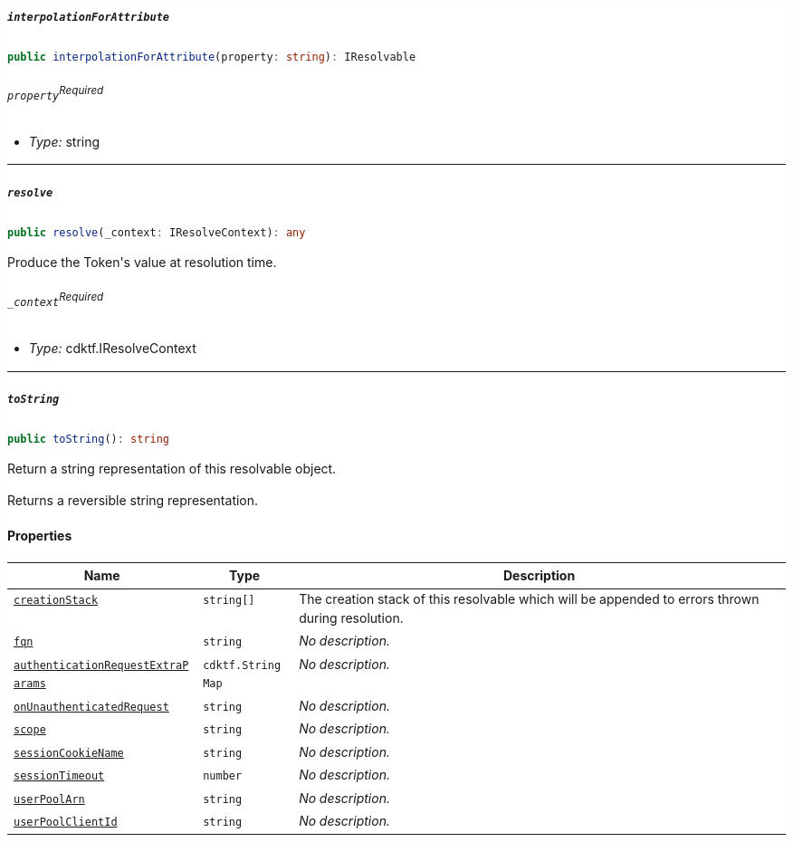 ##### `interpolationForAttribute` <a name="interpolationForAttribute" id="@cdktf/aws-cdk.dataAwsAlbListener.DataAwsAlbListenerDefaultActionAuthenticateCognitoOutputReference.interpolationForAttribute"></a>

```typescript
public interpolationForAttribute(property: string): IResolvable
```

###### `property`<sup>Required</sup> <a name="property" id="@cdktf/aws-cdk.dataAwsAlbListener.DataAwsAlbListenerDefaultActionAuthenticateCognitoOutputReference.interpolationForAttribute.parameter.property"></a>

- *Type:* string

---

##### `resolve` <a name="resolve" id="@cdktf/aws-cdk.dataAwsAlbListener.DataAwsAlbListenerDefaultActionAuthenticateCognitoOutputReference.resolve"></a>

```typescript
public resolve(_context: IResolveContext): any
```

Produce the Token's value at resolution time.

###### `_context`<sup>Required</sup> <a name="_context" id="@cdktf/aws-cdk.dataAwsAlbListener.DataAwsAlbListenerDefaultActionAuthenticateCognitoOutputReference.resolve.parameter._context"></a>

- *Type:* cdktf.IResolveContext

---

##### `toString` <a name="toString" id="@cdktf/aws-cdk.dataAwsAlbListener.DataAwsAlbListenerDefaultActionAuthenticateCognitoOutputReference.toString"></a>

```typescript
public toString(): string
```

Return a string representation of this resolvable object.

Returns a reversible string representation.


#### Properties <a name="Properties" id="Properties"></a>

| **Name** | **Type** | **Description** |
| --- | --- | --- |
| <code><a href="#@cdktf/aws-cdk.dataAwsAlbListener.DataAwsAlbListenerDefaultActionAuthenticateCognitoOutputReference.property.creationStack">creationStack</a></code> | <code>string[]</code> | The creation stack of this resolvable which will be appended to errors thrown during resolution. |
| <code><a href="#@cdktf/aws-cdk.dataAwsAlbListener.DataAwsAlbListenerDefaultActionAuthenticateCognitoOutputReference.property.fqn">fqn</a></code> | <code>string</code> | *No description.* |
| <code><a href="#@cdktf/aws-cdk.dataAwsAlbListener.DataAwsAlbListenerDefaultActionAuthenticateCognitoOutputReference.property.authenticationRequestExtraParams">authenticationRequestExtraParams</a></code> | <code>cdktf.StringMap</code> | *No description.* |
| <code><a href="#@cdktf/aws-cdk.dataAwsAlbListener.DataAwsAlbListenerDefaultActionAuthenticateCognitoOutputReference.property.onUnauthenticatedRequest">onUnauthenticatedRequest</a></code> | <code>string</code> | *No description.* |
| <code><a href="#@cdktf/aws-cdk.dataAwsAlbListener.DataAwsAlbListenerDefaultActionAuthenticateCognitoOutputReference.property.scope">scope</a></code> | <code>string</code> | *No description.* |
| <code><a href="#@cdktf/aws-cdk.dataAwsAlbListener.DataAwsAlbListenerDefaultActionAuthenticateCognitoOutputReference.property.sessionCookieName">sessionCookieName</a></code> | <code>string</code> | *No description.* |
| <code><a href="#@cdktf/aws-cdk.dataAwsAlbListener.DataAwsAlbListenerDefaultActionAuthenticateCognitoOutputReference.property.sessionTimeout">sessionTimeout</a></code> | <code>number</code> | *No description.* |
| <code><a href="#@cdktf/aws-cdk.dataAwsAlbListener.DataAwsAlbListenerDefaultActionAuthenticateCognitoOutputReference.property.userPoolArn">userPoolArn</a></code> | <code>string</code> | *No description.* |
| <code><a href="#@cdktf/aws-cdk.dataAwsAlbListener.DataAwsAlbListenerDefaultActionAuthenticateCognitoOutputReference.property.userPoolClientId">userPoolClientId</a></code> | <code>string</code> | *No description.* |